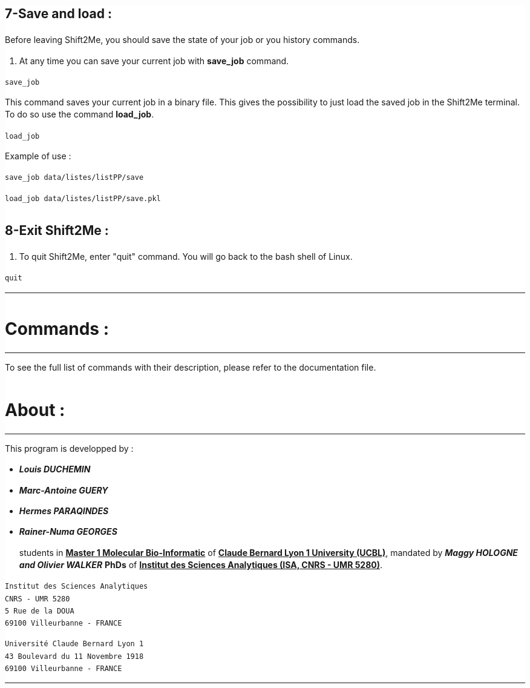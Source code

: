 ## 7-Save and load <a name="save_load"></a>:
Before leaving Shift2Me, you should save the state of your job or you history commands.
1. At any time you can save your current job with **save_job** command.
 ```
 save_job
```
This command saves your current job in a binary file. This gives the possibility to just load the saved job in the Shift2Me terminal. To do so use the command **load_job**.
```
load_job
```
Example of use :
```
save_job data/listes/listPP/save
```
```
load_job data/listes/listPP/save.pkl
```


## 8-Exit Shift2Me <a name="exit"></a>:

1. To quit Shift2Me, enter "quit" command. You will go back to the bash shell of Linux.
```
quit
```
------------------------------------------

# Commands <a name="commands"></a>:

------------------------------------------
To see the full list of commands with their description, please refer to the documentation file.

# About <a name="about"></a> :
----
This program is developped by :

- **_Louis DUCHEMIN_**
- **_Marc-Antoine GUERY_**
- **_Hermes PARAQINDES_**
- **_Rainer-Numa GEORGES_**

	students in [**Master 1 Molecular Bio-Informatic**](https://www.bioinfo-lyon.fr/) of [**Claude Bernard Lyon 1 University (UCBL)**](https://www.univ-lyon1.fr/), mandated by **_Maggy HOLOGNE and Olivier WALKER_** **PhDs** of [**Institut des Sciences Analytiques (ISA, CNRS - UMR 5280)**](https://isa-lyon.fr/).

```
Institut des Sciences Analytiques
CNRS - UMR 5280
5 Rue de la DOUA
69100 Villeurbanne - FRANCE
```
```
Université Claude Bernard Lyon 1
43 Boulevard du 11 Novembre 1918
69100 Villeurbanne - FRANCE
```
------------------------------------------
